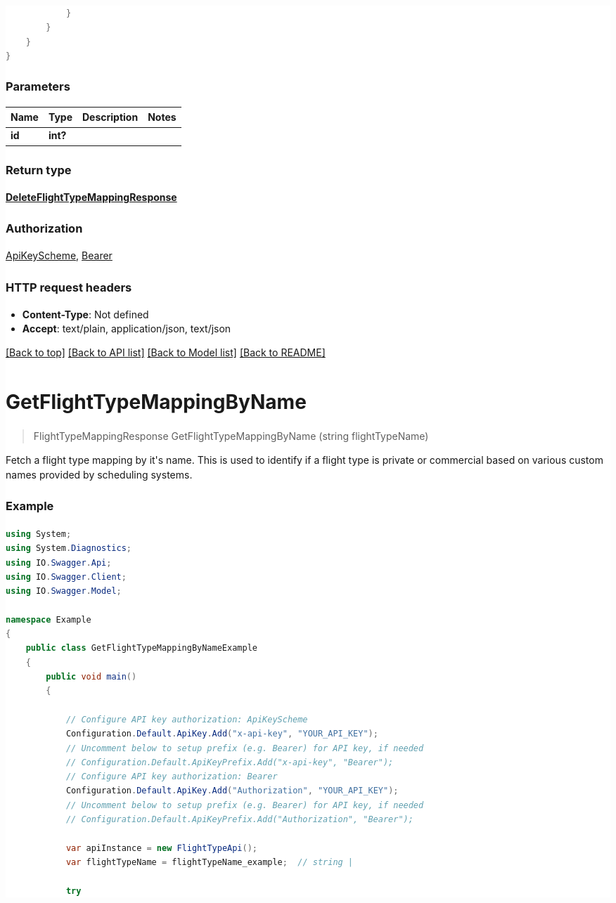 ```csharp
            }
        }
    }
}
```

### Parameters

Name | Type | Description  | Notes
------------- | ------------- | ------------- | -------------
 **id** | **int?**|  | 

### Return type

[**DeleteFlightTypeMappingResponse**](DeleteFlightTypeMappingResponse.md)

### Authorization

[ApiKeyScheme](../README.md#ApiKeyScheme), [Bearer](../README.md#Bearer)

### HTTP request headers

 - **Content-Type**: Not defined
 - **Accept**: text/plain, application/json, text/json

[[Back to top]](#) [[Back to API list]](../README.md#documentation-for-api-endpoints) [[Back to Model list]](../README.md#documentation-for-models) [[Back to README]](../README.md)

<a name="getflighttypemappingbyname"></a>
# **GetFlightTypeMappingByName**
> FlightTypeMappingResponse GetFlightTypeMappingByName (string flightTypeName)

Fetch a flight type mapping by it's name.  This is used to identify if a flight type is private or commercial based on various custom names provided by scheduling systems.

### Example
```csharp
using System;
using System.Diagnostics;
using IO.Swagger.Api;
using IO.Swagger.Client;
using IO.Swagger.Model;

namespace Example
{
    public class GetFlightTypeMappingByNameExample
    {
        public void main()
        {
            
            // Configure API key authorization: ApiKeyScheme
            Configuration.Default.ApiKey.Add("x-api-key", "YOUR_API_KEY");
            // Uncomment below to setup prefix (e.g. Bearer) for API key, if needed
            // Configuration.Default.ApiKeyPrefix.Add("x-api-key", "Bearer");
            // Configure API key authorization: Bearer
            Configuration.Default.ApiKey.Add("Authorization", "YOUR_API_KEY");
            // Uncomment below to setup prefix (e.g. Bearer) for API key, if needed
            // Configuration.Default.ApiKeyPrefix.Add("Authorization", "Bearer");

            var apiInstance = new FlightTypeApi();
            var flightTypeName = flightTypeName_example;  // string | 

            try
```